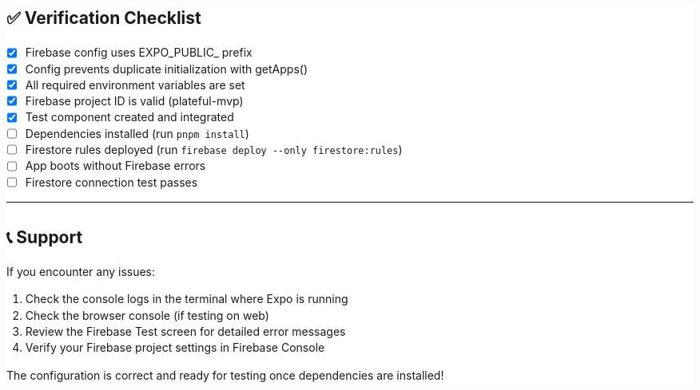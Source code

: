 ## ✅ Verification Checklist

- [x] Firebase config uses EXPO_PUBLIC_ prefix
- [x] Config prevents duplicate initialization with getApps()
- [x] All required environment variables are set
- [x] Firebase project ID is valid (plateful-mvp)
- [x] Test component created and integrated
- [ ] Dependencies installed (run `pnpm install`)
- [ ] Firestore rules deployed (run `firebase deploy --only firestore:rules`)
- [ ] App boots without Firebase errors
- [ ] Firestore connection test passes

---

## 📞 Support

If you encounter any issues:

1. Check the console logs in the terminal where Expo is running
2. Check the browser console (if testing on web)
3. Review the Firebase Test screen for detailed error messages
4. Verify your Firebase project settings in Firebase Console

The configuration is correct and ready for testing once dependencies are installed!
